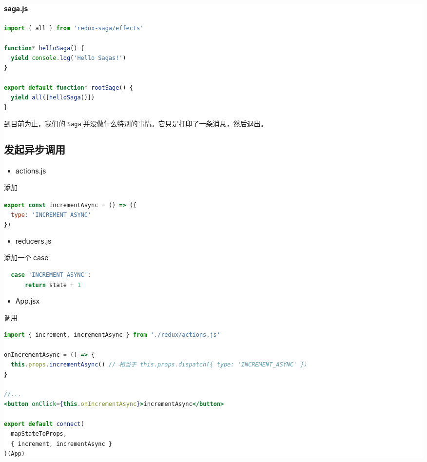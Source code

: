 #### saga.js

```js
import { all } from 'redux-saga/effects'

function* helloSaga() {
  yield console.log('Hello Sagas!')
}

export default function* rootSage() {
  yield all([helloSaga()])
}
```

到目前为止，我们的 `Saga` 并没做什么特别的事情。它只是打印了一条消息，然后退出。

## 发起异步调用

- actions.js

添加

```js
export const incrementAsync = () => ({
  type: 'INCREMENT_ASYNC'
})
```

- reducers.js

添加一个 case

```js
  case 'INCREMENT_ASYNC':
      return state + 1
```

- App.jsx

调用

```jsx
import { increment, incrementAsync } from './redux/actions.js'

onIncrementAsync = () => {
  this.props.incrementAsync() // 相当于 this.props.dispatch({ type: 'INCREMENT_ASYNC' })
}

//...
<button onClick={this.onIncrementAsync}>incrementAsync</button>

export default connect(
  mapStateToProps,
  { increment, incrementAsync }
)(App)
```
